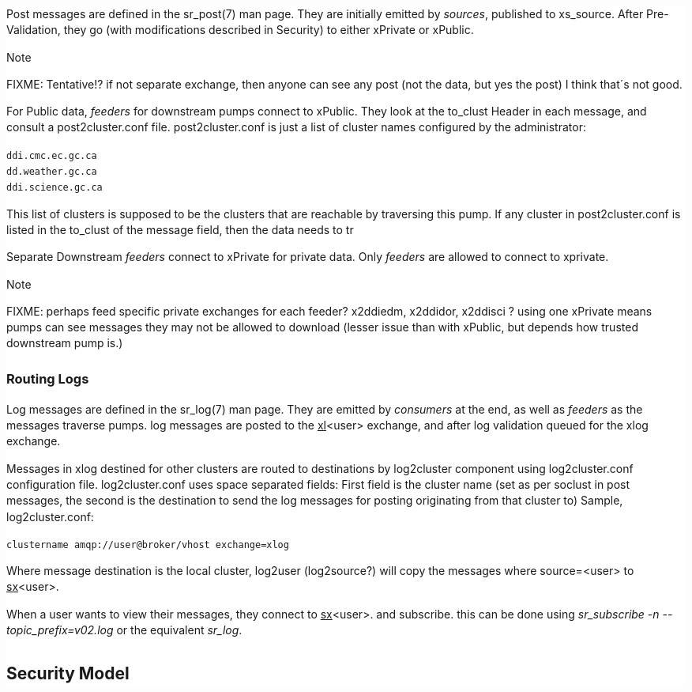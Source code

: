 Post messages are defined in the sr\_post(7) man page. They are
initially emitted by *sources*, published to xs\_source. After
Pre-Validation, they go (with modifications described in Security) to
either xPrivate or xPublic.

Note

FIXME: Tentative!? if not separate exchange, then anyone can see any
post (not the data, but yes the post) I think that´s not good.

For Public data, *feeders* for downstream pumps connect to xPublic. They
look at the to\_clust Header in each message, and consult a
post2cluster.conf file. post2cluster.conf is just a list of cluster
names configured by the administrator:

    ddi.cmc.ec.gc.ca
    dd.weather.gc.ca
    ddi.science.gc.ca 

This list of clusters is supposed to be the clusters that are reachable
by traversing this pump. If any cluster in post2cluster.conf is listed
in the to\_clust of the message field, then the data needs to tr

Separate Downstream *feeders* connect to xPrivate for private data. Only
*feeders* are allowed to connect to xprivate.

Note

FIXME: perhaps feed specific private exchanges for each feeder?
x2ddiedm, x2ddidor, x2ddisci ? using one xPrivate means pumps can see
messages they may not be allowed to download (lesser issue than with
xPublic, but depends how trusted downstream pump is.)

### Routing Logs

Log messages are defined in the sr\_log(7) man page. They are emitted by
*consumers* at the end, as well as *feeders* as the messages traverse
pumps. log messages are posted to the [xl]()\<user\> exchange, and after
log validation queued for the xlog exchange.

Messages in xlog destined for other clusters are routed to destinations
by log2cluster component using log2cluster.conf configuration file.
log2cluster.conf uses space separated fields: First field is the cluster
name (set as per soclust in post messages, the second is the destination
to send the log messages for posting originating from that cluster to)
Sample, log2cluster.conf:

    clustername amqp://user@broker/vhost exchange=xlog

Where message destination is the local cluster, log2user (log2source?)
will copy the messages where source=\<user\> to [sx]()\<user\>.

When a user wants to view their messages, they connect to
[sx]()\<user\>. and subscribe. this can be done using *sr\_subscribe -n
--topic\_prefix=v02.log* or the equivalent *sr\_log*.

Security Model
--------------
